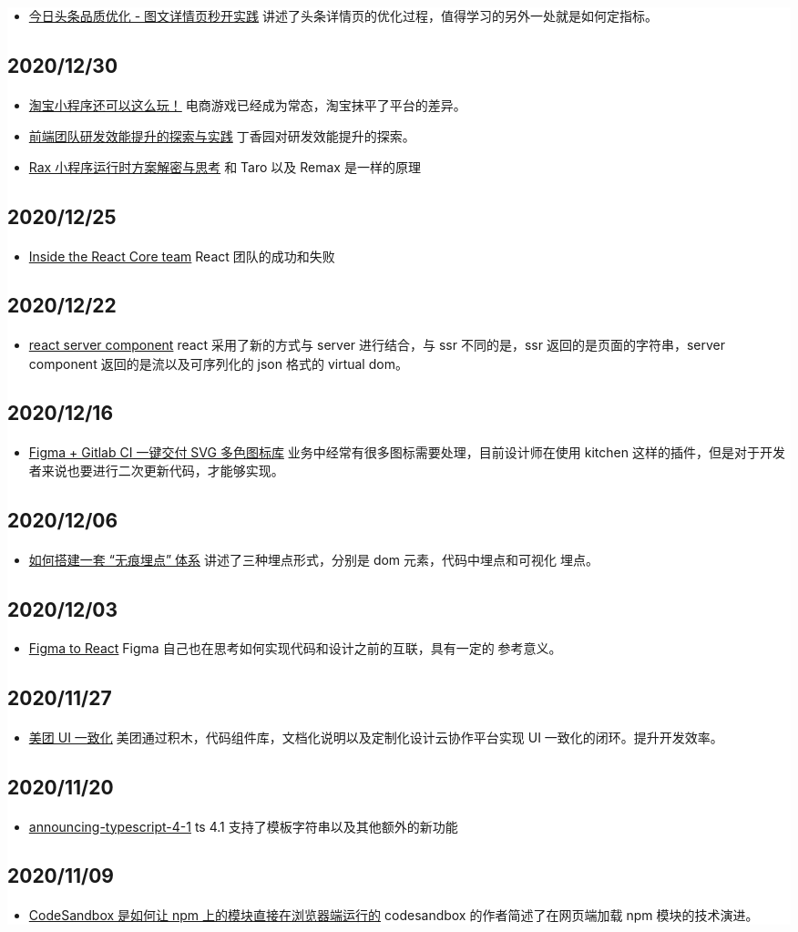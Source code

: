 - [今日头条品质优化 - 图文详情页秒开实践](https://juejin.cn/post/6876011410061852680) 讲述了头条详情页的优化过程，值得学习的另外一处就是如何定指标。

## 2020/12/30

- [淘宝小程序还可以这么玩！](https://mp.weixin.qq.com/s/yfS-gx_GJrIfasK47uNS_w) 电商游戏已经成为常态，淘宝抹平了平台的差异。

- [前端团队研发效能提升的探索与实践](https://mp.weixin.qq.com/s/F2b5nXEKpygX9vCFW1YhYg) 丁香园对研发效能提升的探索。

- [Rax 小程序运行时方案解密与思考](https://mp.weixin.qq.com/s/rnBld2unFL0NPr90BlSRjQ) 和 Taro 以及 Remax 是一样的原理

## 2020/12/25

- [Inside the React Core team](https://react.christmas/2020/24) React 团队的成功和失败

## 2020/12/22

- [react server component](https://github.com/reactjs/rfcs/pull/188) react 采用了新的方式与 server 进行结合，与 ssr 不同的是，ssr 返回的是页面的字符串，server component 返回的是流以及可序列化的 json 格式的 virtual dom。

## 2020/12/16

- [Figma + Gitlab CI 一键交付 SVG 多色图标库](https://mp.weixin.qq.com/s/-aWtVV3nnig_-kHW2h2Pcg) 业务中经常有很多图标需要处理，目前设计师在使用 kitchen 这样的插件，但是对于开发者来说也要进行二次更新代码，才能够实现。

## 2020/12/06

- [如何搭建一套 “无痕埋点” 体系](https://mp.weixin.qq.com/s/nJZk-0WtEW6C8mTeJCSUzQ) 讲述了三种埋点形式，分别是 dom 元素，代码中埋点和可视化
  埋点。

## 2020/12/03

- [Figma to React](https://www.figma.com/blog/introducing-figma-to-react/) Figma 自己也在思考如何实现代码和设计之前的互联，具有一定的
  参考意义。

## 2020/11/27

- [美团 UI 一致化](https://mp.weixin.qq.com/s/oq7ylltdRIdJuSlL7EIiNA) 美团通过积木，代码组件库，文档化说明以及定制化设计云协作平台实现 UI 一致化的闭环。提升开发效率。

## 2020/11/20

- [announcing-typescript-4-1](https://devblogs.microsoft.com/typescript/announcing-typescript-4-1/) ts 4.1 支持了模板字符串以及其他额外的新功能

## 2020/11/09

- [CodeSandbox 是如何让 npm 上的模块直接在浏览器端运行的](https://www.yuque.com/wangxiangzhong/aob8up/uf99c5) codesandbox 的作者简述了在网页端加载 npm 模块的技术演进。

